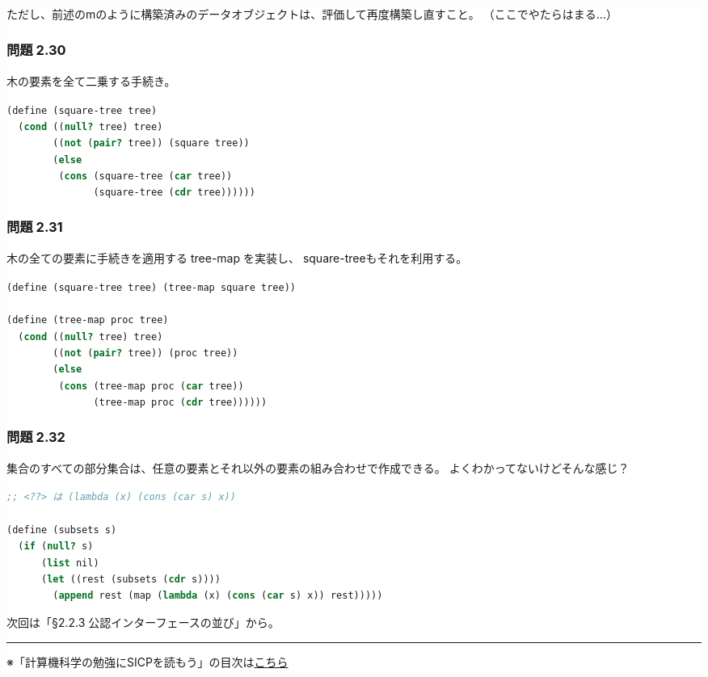 ただし、前述のmのように構築済みのデータオブジェクトは、評価して再度構築し直すこと。
（ここでやたらはまる…）


### 問題 2.30

木の要素を全て二乗する手続き。

```scheme
(define (square-tree tree)
  (cond ((null? tree) tree)
		((not (pair? tree)) (square tree))
		(else
		 (cons (square-tree (car tree))
			   (square-tree (cdr tree))))))
```

### 問題 2.31

木の全ての要素に手続きを適用する tree-map を実装し、
square-treeもそれを利用する。

```scheme
(define (square-tree tree) (tree-map square tree))

(define (tree-map proc tree)
  (cond ((null? tree) tree)
		((not (pair? tree)) (proc tree))
		(else
		 (cons (tree-map proc (car tree))
			   (tree-map proc (cdr tree))))))
```

### 問題 2.32

集合のすべての部分集合は、任意の要素とそれ以外の要素の組み合わせで作成できる。
よくわかってないけどそんな感じ？

```scheme
;; <??> は (lambda (x) (cons (car s) x))

(define (subsets s)
  (if (null? s)
	  (list nil)
	  (let ((rest (subsets (cdr s))))
		(append rest (map (lambda (x) (cons (car s) x)) rest)))))
```


次回は「§2.2.3 公認インターフェースの並び」から。


--------------------------------

※「計算機科学の勉強にSICPを読もう」の目次は[こちら](/entry/2014/05/25/000000)
